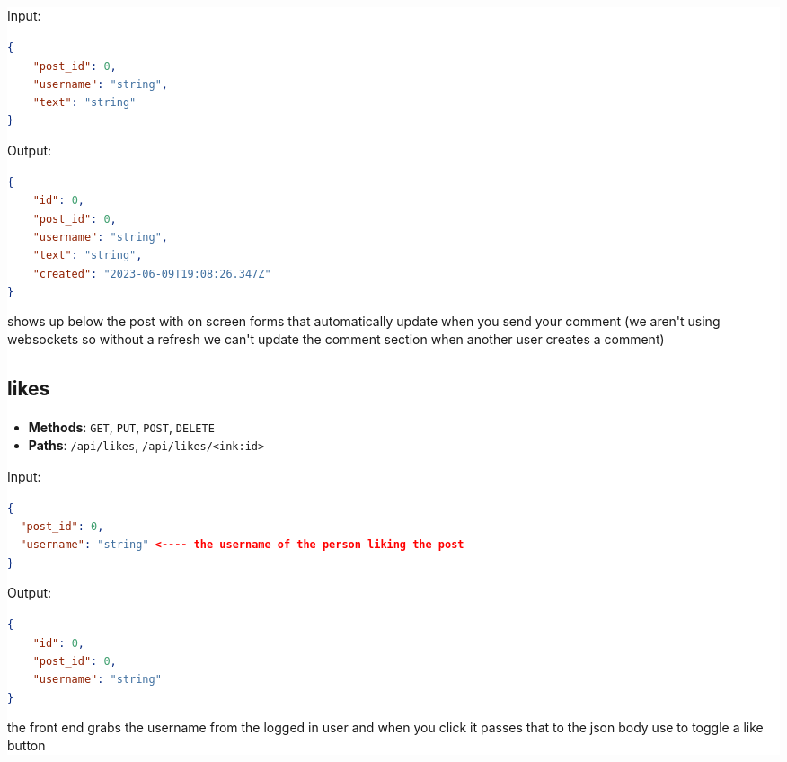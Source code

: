 Input:

```json
{
    "post_id": 0,
    "username": "string",
    "text": "string"
}
```

Output:

```json
{
    "id": 0,
    "post_id": 0,
    "username": "string",
    "text": "string",
    "created": "2023-06-09T19:08:26.347Z"
}
```

shows up below the post with on screen forms that automatically update when you send your comment (we aren't using websockets so without a refresh we can't update the comment section when another user creates a comment)

## likes

-   **Methods**: `GET`, `PUT`, `POST`, `DELETE`
-   **Paths**: `/api/likes`, `/api/likes/<ink:id>`

Input:

```json
{
  "post_id": 0,
  "username": "string" <---- the username of the person liking the post
}
```

Output:

```json
{
    "id": 0,
    "post_id": 0,
    "username": "string"
}
```

the front end grabs the username from the logged in user and when you click it passes that to the json body use to toggle a like button
